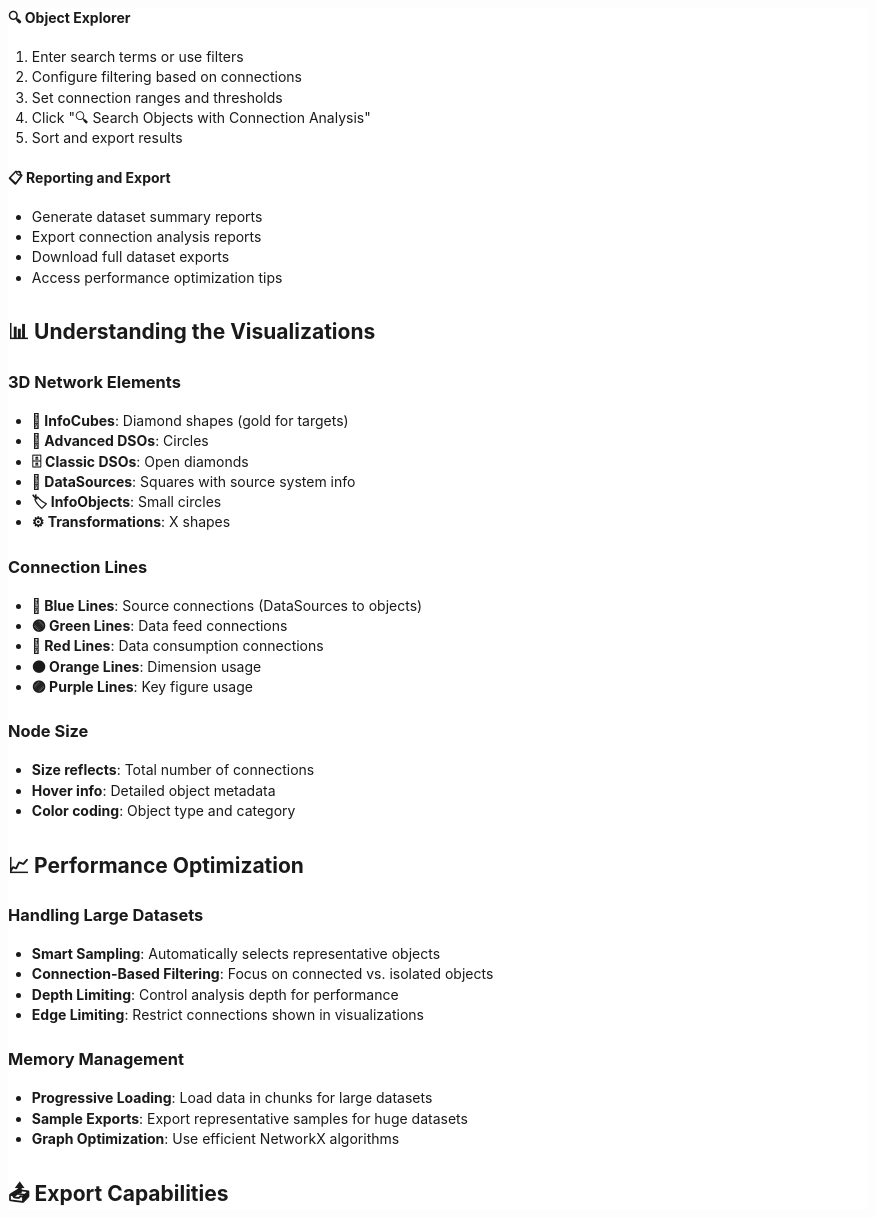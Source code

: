#### **🔍 Object Explorer**
1. Enter search terms or use filters  
2. Configure filtering based on connections  
3. Set connection ranges and thresholds  
4. Click "🔍 Search Objects with Connection Analysis"  
5. Sort and export results  

#### **📋 Reporting and Export**
- Generate dataset summary reports  
- Export connection analysis reports  
- Download full dataset exports  
- Access performance optimization tips  

## 📊 Understanding the Visualizations

### 3D Network Elements
- **🧊 InfoCubes**: Diamond shapes (gold for targets)  
- **🏪 Advanced DSOs**: Circles  
- **🗄️ Classic DSOs**: Open diamonds  
- **📡 DataSources**: Squares with source system info  
- **🏷️ InfoObjects**: Small circles  
- **⚙️ Transformations**: X shapes  

### Connection Lines
- **🔵 Blue Lines**: Source connections (DataSources to objects)  
- **🟢 Green Lines**: Data feed connections  
- **🔴 Red Lines**: Data consumption connections  
- **🟠 Orange Lines**: Dimension usage  
- **🟣 Purple Lines**: Key figure usage  

### Node Size
- **Size reflects**: Total number of connections  
- **Hover info**: Detailed object metadata  
- **Color coding**: Object type and category  

## 📈 Performance Optimization

### Handling Large Datasets
- **Smart Sampling**: Automatically selects representative objects  
- **Connection-Based Filtering**: Focus on connected vs. isolated objects  
- **Depth Limiting**: Control analysis depth for performance  
- **Edge Limiting**: Restrict connections shown in visualizations  

### Memory Management
- **Progressive Loading**: Load data in chunks for large datasets  
- **Sample Exports**: Export representative samples for huge datasets  
- **Graph Optimization**: Use efficient NetworkX algorithms  

## 📤 Export Capabilities
